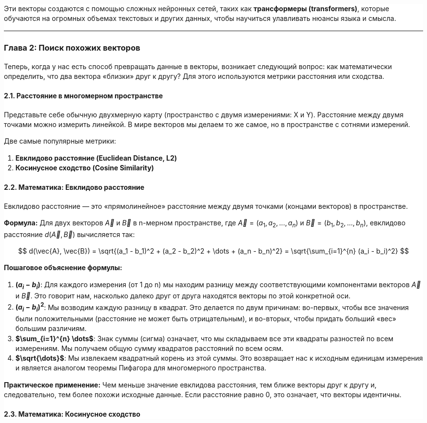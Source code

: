 Эти векторы создаются с помощью сложных нейронных сетей, таких как **трансформеры (transformers)**, которые обучаются на огромных объемах текстовых и других данных, чтобы научиться улавливать нюансы языка и смысла.

---

### Глава 2: Поиск похожих векторов

Теперь, когда у нас есть способ превращать данные в векторы, возникает следующий вопрос: как математически определить, что два вектора «близки» друг к другу? Для этого используются метрики расстояния или сходства.

#### 2.1. Расстояние в многомерном пространстве

Представьте себе обычную двухмерную карту (пространство с двумя измерениями: X и Y). Расстояние между двумя точками можно измерить линейкой. В мире векторов мы делаем то же самое, но в пространстве с сотнями измерений.

Две самые популярные метрики:

1.  **Евклидово расстояние (Euclidean Distance, L2)**
2.  **Косинусное сходство (Cosine Similarity)**

#### 2.2. Математика: Евклидово расстояние

Евклидово расстояние — это «прямолинейное» расстояние между двумя точками (концами векторов) в пространстве.

**Формула:**
Для двух векторов $\vec{A}$ и $\vec{B}$ в n-мерном пространстве, где $\vec{A} = (a_1, a_2, ..., a_n)$ и $\vec{B} = (b_1, b_2, ..., b_n)$, евклидово расстояние $d(\vec{A}, \vec{B})$ вычисляется так:

$$
d(\vec{A}, \vec{B}) = \sqrt{(a_1 - b_1)^2 + (a_2 - b_2)^2 + \dots + (a_n - b_n)^2} = \sqrt{\sum_{i=1}^{n} (a_i - b_i)^2}
$$

**Пошаговое объяснение формулы:**

1.  **$(a_i - b_i)$**: Для каждого измерения (от 1 до n) мы находим разницу между соответствующими компонентами векторов $\vec{A}$ и $\vec{B}$. Это говорит нам, насколько далеко друг от друга находятся векторы по этой конкретной оси.
2.  **$(a_i - b_i)^2$**: Мы возводим каждую разницу в квадрат. Это делается по двум причинам: во-первых, чтобы все значения были положительными (расстояние не может быть отрицательным), и во-вторых, чтобы придать больший «вес» большим различиям.
3.  **$\sum_{i=1}^{n} \dots$**: Знак суммы (сигма) означает, что мы складываем все эти квадраты разностей по всем измерениям. Мы получаем общую сумму квадратов расстояний по всем осям.
4.  **$\sqrt{\dots}$**: Мы извлекаем квадратный корень из этой суммы. Это возвращает нас к исходным единицам измерения и является аналогом теоремы Пифагора для многомерного пространства.

**Практическое применение:**
Чем меньше значение евклидова расстояния, тем ближе векторы друг к другу и, следовательно, тем более похожи исходные данные. Если расстояние равно 0, это означает, что векторы идентичны.

#### 2.3. Математика: Косинусное сходство
